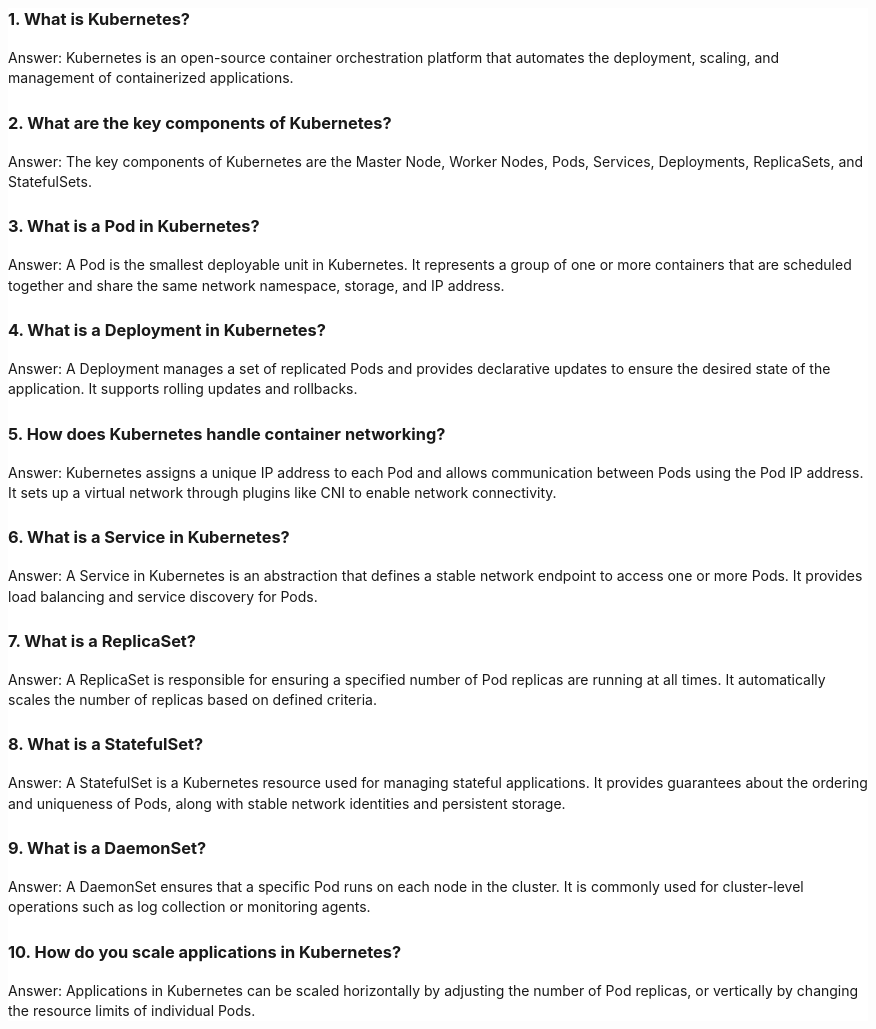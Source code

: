 ### 1. What  is  Kubernetes?

Answer: Kubernetes is an open-source container orchestration platform that automates the deployment, scaling, and management of containerized applications.

### 2. What  are  the  key  components  of  Kubernetes?

Answer: The key components of Kubernetes are the Master Node, Worker Nodes, Pods, Services, Deployments, ReplicaSets, and StatefulSets.

### 3. What  is  a  Pod  in  Kubernetes?

Answer:  A  Pod  is  the  smallest  deployable  unit  in  Kubernetes.  It  represents  a  group of one or more containers that are scheduled together and share the same network namespace, storage, and IP address.

### 4. What  is  a  Deployment  in  Kubernetes?

Answer: A Deployment manages a set of replicated Pods and provides declarative updates to ensure the desired state of the application. It supports rolling updates and rollbacks.

### 5. How  does  Kubernetes  handle  container  networking?

Answer: Kubernetes assigns a unique IP address to each Pod and allows communication between Pods using the Pod IP address. It sets up a virtual network through plugins like CNI to enable network connectivity.

### 6. What  is  a  Service  in  Kubernetes?

Answer: A Service in Kubernetes is an abstraction that defines a stable network endpoint to access one or more Pods. It provides load balancing and service discovery for Pods.

### 7. What  is  a  ReplicaSet?

Answer: A ReplicaSet is responsible for ensuring a specified number of Pod replicas  are  running  at  all  times.  It  automatically  scales  the  number  of  replicas based  on  defined  criteria.

### 8. What  is  a  StatefulSet?

Answer: A StatefulSet is a Kubernetes resource used for managing stateful applications. It provides guarantees about the ordering and uniqueness of Pods, along with stable network identities and persistent storage.

### 9. What  is  a  DaemonSet?

Answer:  A  DaemonSet  ensures  that  a  specific  Pod  runs  on  each  node  in  the  cluster. It is commonly used for cluster-level operations such as log collection or monitoring agents.

### 10. How  do  you  scale  applications  in  Kubernetes?

Answer: Applications in Kubernetes can be scaled horizontally by adjusting the number of Pod replicas, or vertically by changing the resource limits of individual Pods.
